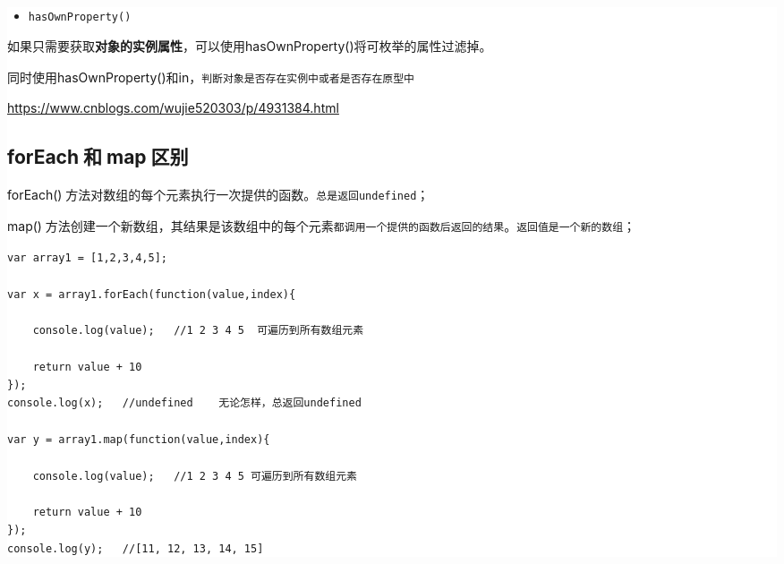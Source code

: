 - `hasOwnProperty()`

如果只需要获取**对象的实例属性**，可以使用hasOwnProperty()将可枚举的属性过滤掉。

同时使用hasOwnProperty()和in，`判断对象是否存在实例中或者是否存在原型中`

https://www.cnblogs.com/wujie520303/p/4931384.html



## forEach 和 map 区别
forEach() 方法对数组的每个元素执行一次提供的函数。`总是返回undefined`；

map() 方法创建一个新数组，其结果是该数组中的每个元素`都调用一个提供的函数后返回的结果`。`返回值是一个新的数组`；
```
var array1 = [1,2,3,4,5];
 
var x = array1.forEach(function(value,index){
 
    console.log(value);   //1 2 3 4 5  可遍历到所有数组元素  
 
    return value + 10
});
console.log(x);   //undefined    无论怎样，总返回undefined
 
var y = array1.map(function(value,index){
 
    console.log(value);   //1 2 3 4 5 可遍历到所有数组元素
 
    return value + 10
});
console.log(y);   //[11, 12, 13, 14, 15]
```